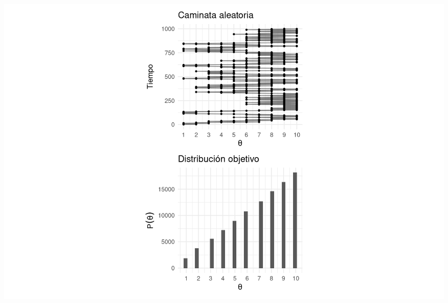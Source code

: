 <img src="16-bayes-mcmc_files/figure-html/unnamed-chunk-13-1.png" width="336" style="display: block; margin: auto;" />
